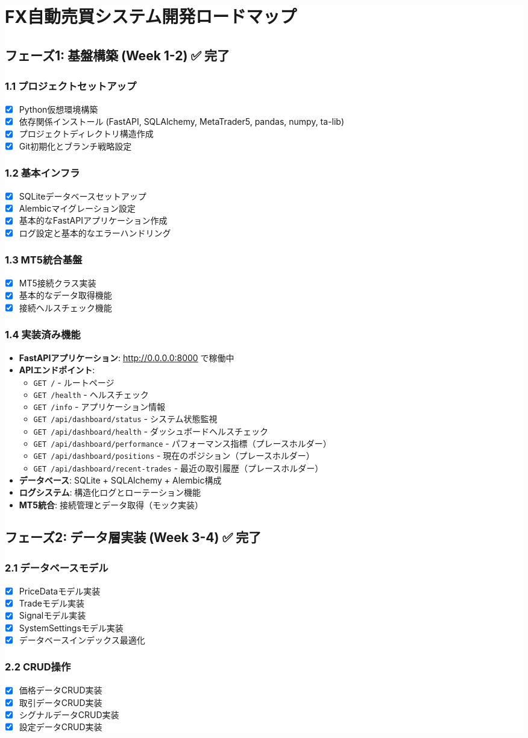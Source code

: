 # FX自動売買システム開発ロードマップ

## フェーズ1: 基盤構築 (Week 1-2) ✅ **完了**

### 1.1 プロジェクトセットアップ
- [x] Python仮想環境構築
- [x] 依存関係インストール (FastAPI, SQLAlchemy, MetaTrader5, pandas, numpy, ta-lib)
- [x] プロジェクトディレクトリ構造作成
- [x] Git初期化とブランチ戦略設定

### 1.2 基本インフラ
- [x] SQLiteデータベースセットアップ
- [x] Alembicマイグレーション設定
- [x] 基本的なFastAPIアプリケーション作成
- [x] ログ設定と基本的なエラーハンドリング

### 1.3 MT5統合基盤
- [x] MT5接続クラス実装
- [x] 基本的なデータ取得機能
- [x] 接続ヘルスチェック機能

### 1.4 実装済み機能
- **FastAPIアプリケーション**: http://0.0.0.0:8000 で稼働中
- **APIエンドポイント**: 
  - `GET /` - ルートページ
  - `GET /health` - ヘルスチェック
  - `GET /info` - アプリケーション情報
  - `GET /api/dashboard/status` - システム状態監視
  - `GET /api/dashboard/health` - ダッシュボードヘルスチェック
  - `GET /api/dashboard/performance` - パフォーマンス指標（プレースホルダー）
  - `GET /api/dashboard/positions` - 現在のポジション（プレースホルダー）
  - `GET /api/dashboard/recent-trades` - 最近の取引履歴（プレースホルダー）
- **データベース**: SQLite + SQLAlchemy + Alembic構成
- **ログシステム**: 構造化ログとローテーション機能
- **MT5統合**: 接続管理とデータ取得（モック実装）

## フェーズ2: データ層実装 (Week 3-4) ✅ **完了**

### 2.1 データベースモデル
- [x] PriceDataモデル実装
- [x] Tradeモデル実装
- [x] Signalモデル実装
- [x] SystemSettingsモデル実装
- [x] データベースインデックス最適化

### 2.2 CRUD操作
- [x] 価格データCRUD実装
- [x] 取引データCRUD実装
- [x] シグナルデータCRUD実装
- [x] 設定データCRUD実装
